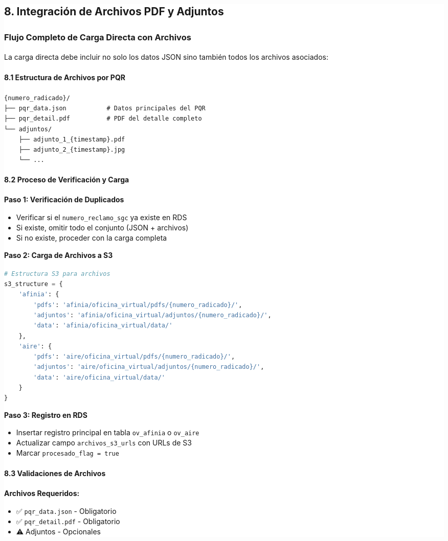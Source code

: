 ## 8. Integración de Archivos PDF y Adjuntos

### Flujo Completo de Carga Directa con Archivos

La carga directa debe incluir no solo los datos JSON sino también todos los archivos asociados:

#### 8.1 Estructura de Archivos por PQR
```
{numero_radicado}/
├── pqr_data.json           # Datos principales del PQR
├── pqr_detail.pdf          # PDF del detalle completo
└── adjuntos/
    ├── adjunto_1_{timestamp}.pdf
    ├── adjunto_2_{timestamp}.jpg
    └── ...
```

#### 8.2 Proceso de Verificación y Carga

**Paso 1: Verificación de Duplicados**
- Verificar si el `numero_reclamo_sgc` ya existe en RDS
- Si existe, omitir todo el conjunto (JSON + archivos)
- Si no existe, proceder con la carga completa

**Paso 2: Carga de Archivos a S3**
```python
# Estructura S3 para archivos
s3_structure = {
    'afinia': {
        'pdfs': 'afinia/oficina_virtual/pdfs/{numero_radicado}/',
        'adjuntos': 'afinia/oficina_virtual/adjuntos/{numero_radicado}/',
        'data': 'afinia/oficina_virtual/data/'
    },
    'aire': {
        'pdfs': 'aire/oficina_virtual/pdfs/{numero_radicado}/',
        'adjuntos': 'aire/oficina_virtual/adjuntos/{numero_radicado}/',
        'data': 'aire/oficina_virtual/data/'
    }
}
```

**Paso 3: Registro en RDS**
- Insertar registro principal en tabla `ov_afinia` o `ov_aire`
- Actualizar campo `archivos_s3_urls` con URLs de S3
- Marcar `procesado_flag = true`

#### 8.3 Validaciones de Archivos

**Archivos Requeridos:**
- ✅ `pqr_data.json` - Obligatorio
- ✅ `pqr_detail.pdf` - Obligatorio  
- ⚠️ Adjuntos - Opcionales
